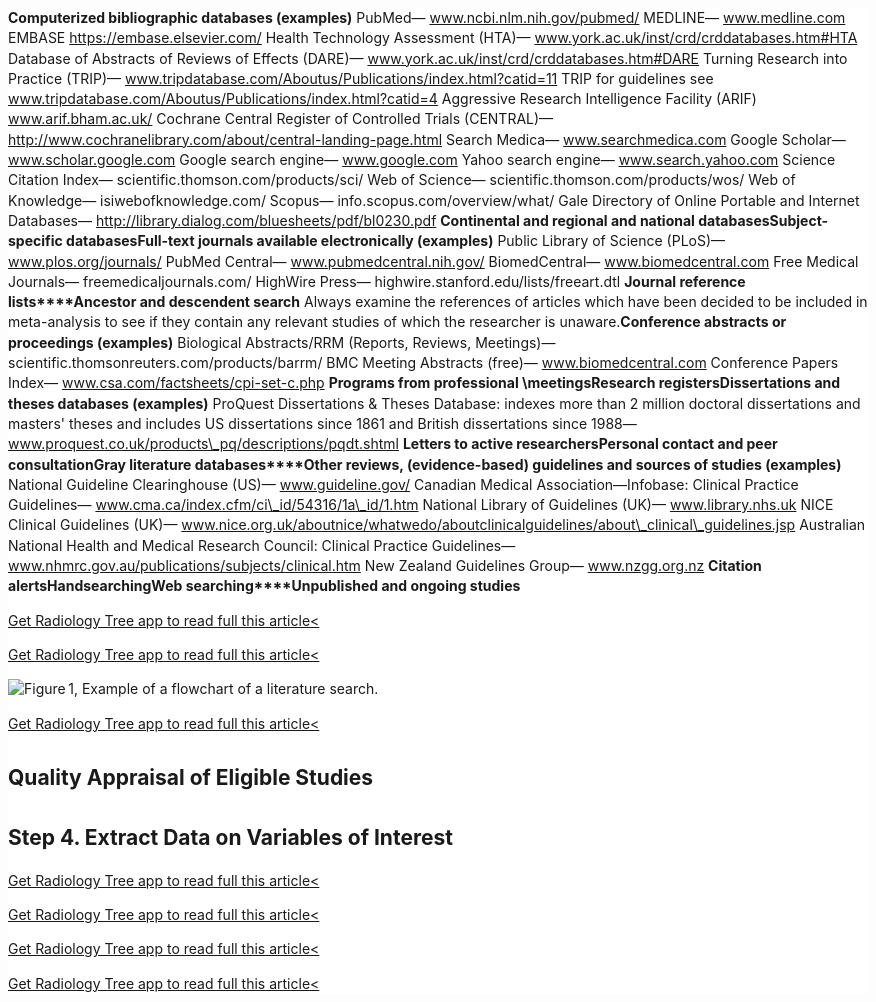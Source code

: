 **Computerized bibliographic databases (examples)** PubMed—  www.ncbi.nlm.nih.gov/pubmed/  MEDLINE—  www.medline.com  EMBASE  https://embase.elsevier.com/  Health Technology Assessment (HTA)—  www.york.ac.uk/inst/crd/crddatabases.htm#HTA  Database of Abstracts of Reviews of Effects (DARE)—  www.york.ac.uk/inst/crd/crddatabases.htm#DARE  Turning Research into Practice (TRIP)—  www.tripdatabase.com/Aboutus/Publications/index.html?catid=11  TRIP for guidelines see  www.tripdatabase.com/Aboutus/Publications/index.html?catid=4  Aggressive Research Intelligence Facility (ARIF)  www.arif.bham.ac.uk/  Cochrane Central Register of Controlled Trials (CENTRAL)—  http://www.cochranelibrary.com/about/central-landing-page.html  Search Medica—  www.searchmedica.com  Google Scholar—  www.scholar.google.com  Google search engine—  www.google.com  Yahoo search engine—  www.search.yahoo.com  Science Citation Index—  scientific.thomson.com/products/sci/  Web of Science—  scientific.thomson.com/products/wos/  Web of Knowledge—  isiwebofknowledge.com/  Scopus—  info.scopus.com/overview/what/  Gale Directory of Online Portable and Internet Databases—  http://library.dialog.com/bluesheets/pdf/bl0230.pdf **Continental and regional and national databases****Subject-specific databases****Full-text journals available electronically (examples)** Public Library of Science (PLoS)—  www.plos.org/journals/  PubMed Central—  www.pubmedcentral.nih.gov/  BiomedCentral—  www.biomedcentral.com  Free Medical Journals—  freemedicaljournals.com/  HighWire Press—  highwire.stanford.edu/lists/freeart.dtl **Journal reference lists****Ancestor and descendent search** Always examine the references of articles which have been decided to be included in meta-analysis to see if they contain any relevant studies of which the researcher is unaware.**Conference abstracts or proceedings (examples)** Biological Abstracts/RRM (Reports, Reviews, Meetings)—  scientific.thomsonreuters.com/products/barrm/  BMC Meeting Abstracts (free)—  www.biomedcentral.com  Conference Papers Index—  www.csa.com/factsheets/cpi-set-c.php **Programs from professional \\meetings****Research registers****Dissertations and theses databases (examples)** ProQuest Dissertations & Theses Database: indexes more than 2 million doctoral dissertations and masters' theses and includes US dissertations since 1861 and British dissertations since 1988—  www.proquest.co.uk/products\_pq/descriptions/pqdt.shtml **Letters to active researchers****Personal contact and peer consultation****Gray literature databases****Other reviews, (evidence-based) guidelines and sources of studies (examples)** National Guideline Clearinghouse (US)—  www.guideline.gov/  Canadian Medical Association—Infobase: Clinical Practice Guidelines—  www.cma.ca/index.cfm/ci\_id/54316/1a\_id/1.htm  National Library of Guidelines (UK)—  www.library.nhs.uk  NICE Clinical Guidelines (UK)—  www.nice.org.uk/aboutnice/whatwedo/aboutclinicalguidelines/about\_clinical\_guidelines.jsp  Australian National Health and Medical Research Council: Clinical Practice Guidelines—  www.nhmrc.gov.au/publications/subjects/clinical.htm  New Zealand Guidelines Group—  www.nzgg.org.nz **Citation alerts****Handsearching****Web searching****Unpublished and ongoing studies**

[Get Radiology Tree app to read full this article<](https://clinicalpub.com/app)

[Get Radiology Tree app to read full this article<](https://clinicalpub.com/app)

![Figure 1, Example of a flowchart of a literature search.](https://storage.googleapis.com/dl.dentistrykey.com/clinical/HowtoPerformaSystematicReviewandMetaanalysisofDiagnosticImagingStudies/0_1s20S1076633217305172.jpg)

[Get Radiology Tree app to read full this article<](https://clinicalpub.com/app)

## Quality Appraisal of Eligible Studies

## Step 4. Extract Data on Variables of Interest

[Get Radiology Tree app to read full this article<](https://clinicalpub.com/app)

[Get Radiology Tree app to read full this article<](https://clinicalpub.com/app)

[Get Radiology Tree app to read full this article<](https://clinicalpub.com/app)

[Get Radiology Tree app to read full this article<](https://clinicalpub.com/app)
